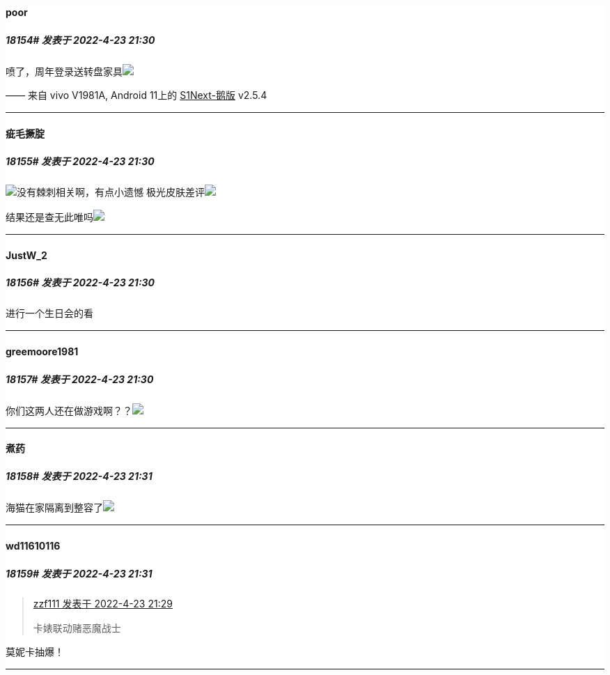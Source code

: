 ####  poor  
##### 18154#       发表于 2022-4-23 21:30

喷了，周年登录送转盘家具<img src="https://static.saraba1st.com/image/smiley/face2017/068.png" referrerpolicy="no-referrer">

—— 来自 vivo V1981A, Android 11上的 [S1Next-鹅版](https://github.com/ykrank/S1-Next/releases) v2.5.4



*****

####  疵毛撅腚  
##### 18155#       发表于 2022-4-23 21:30

<img src="https://static.saraba1st.com/image/smiley/face2017/026.png" referrerpolicy="no-referrer">没有棘刺相关啊，有点小遗憾
极光皮肤差评<img src="https://static.saraba1st.com/image/smiley/face2017/126.png" referrerpolicy="no-referrer">

结果还是查无此唯吗<img src="https://static.saraba1st.com/image/smiley/face2017/067.png" referrerpolicy="no-referrer">

*****

####  JustW_2  
##### 18156#       发表于 2022-4-23 21:30

进行一个生日会的看

*****

####  greemoore1981  
##### 18157#       发表于 2022-4-23 21:30

你们这两人还在做游戏啊？？<img src="https://static.saraba1st.com/image/smiley/face2017/067.png" referrerpolicy="no-referrer">

*****

####  煮药  
##### 18158#       发表于 2022-4-23 21:31

海猫在家隔离到整容了<img src="https://static.saraba1st.com/image/smiley/face2017/067.png" referrerpolicy="no-referrer">

*****

####  wd11610116  
##### 18159#       发表于 2022-4-23 21:31

<blockquote><a href="httphttps://bbs.saraba1st.com/2b/forum.php?mod=redirect&amp;goto=findpost&amp;pid=55560145&amp;ptid=2038816" target="_blank">zzf111 发表于 2022-4-23 21:29</a>

卡婊联动赌恶魔战士</blockquote>
莫妮卡抽爆！

*****
